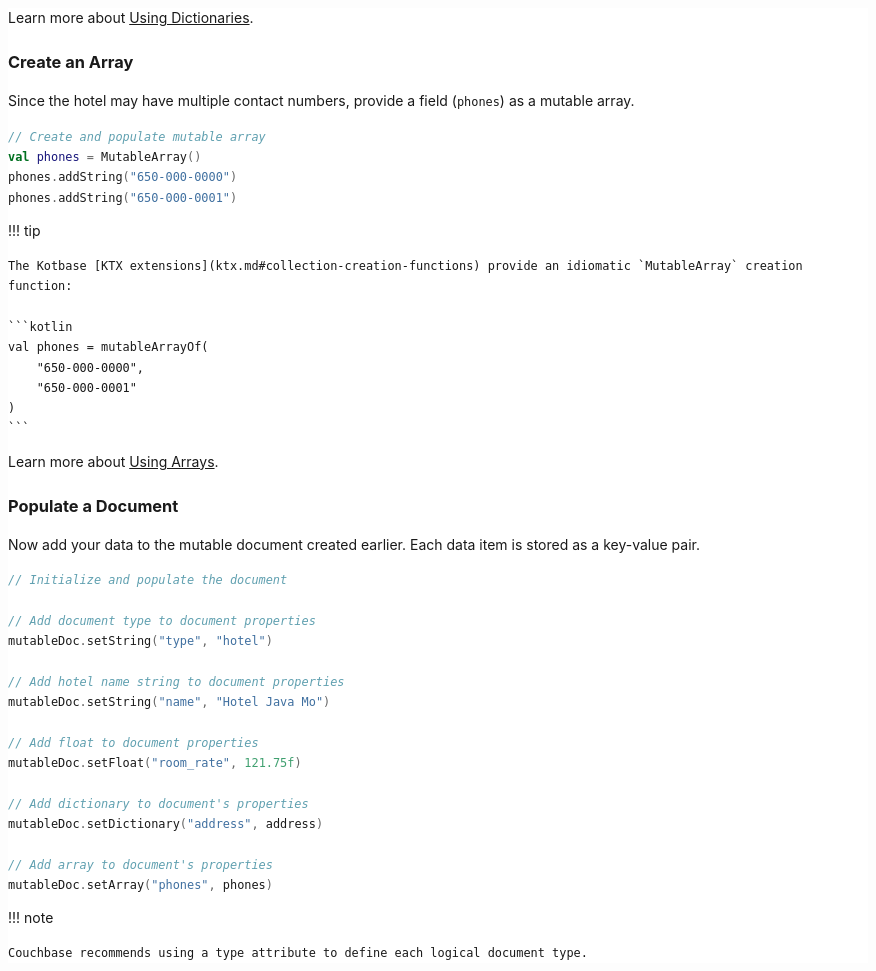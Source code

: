 Learn more about [Using Dictionaries](#using-dictionaries).

### Create an Array

Since the hotel may have multiple contact numbers, provide a field (`phones`) as a mutable array.

```kotlin
// Create and populate mutable array
val phones = MutableArray()
phones.addString("650-000-0000")
phones.addString("650-000-0001")
```

!!! tip

    The Kotbase [KTX extensions](ktx.md#collection-creation-functions) provide an idiomatic `MutableArray` creation
    function:
    
    ```kotlin
    val phones = mutableArrayOf(
        "650-000-0000",
        "650-000-0001"
    )
    ```

Learn more about [Using Arrays](#using-arrays).

### Populate a Document

Now add your data to the mutable document created earlier. Each data item is stored as a key-value pair.

```kotlin
// Initialize and populate the document

// Add document type to document properties 
mutableDoc.setString("type", "hotel")

// Add hotel name string to document properties 
mutableDoc.setString("name", "Hotel Java Mo")

// Add float to document properties 
mutableDoc.setFloat("room_rate", 121.75f)

// Add dictionary to document's properties 
mutableDoc.setDictionary("address", address)

// Add array to document's properties 
mutableDoc.setArray("phones", phones)
```

!!! note

    Couchbase recommends using a type attribute to define each logical document type.
